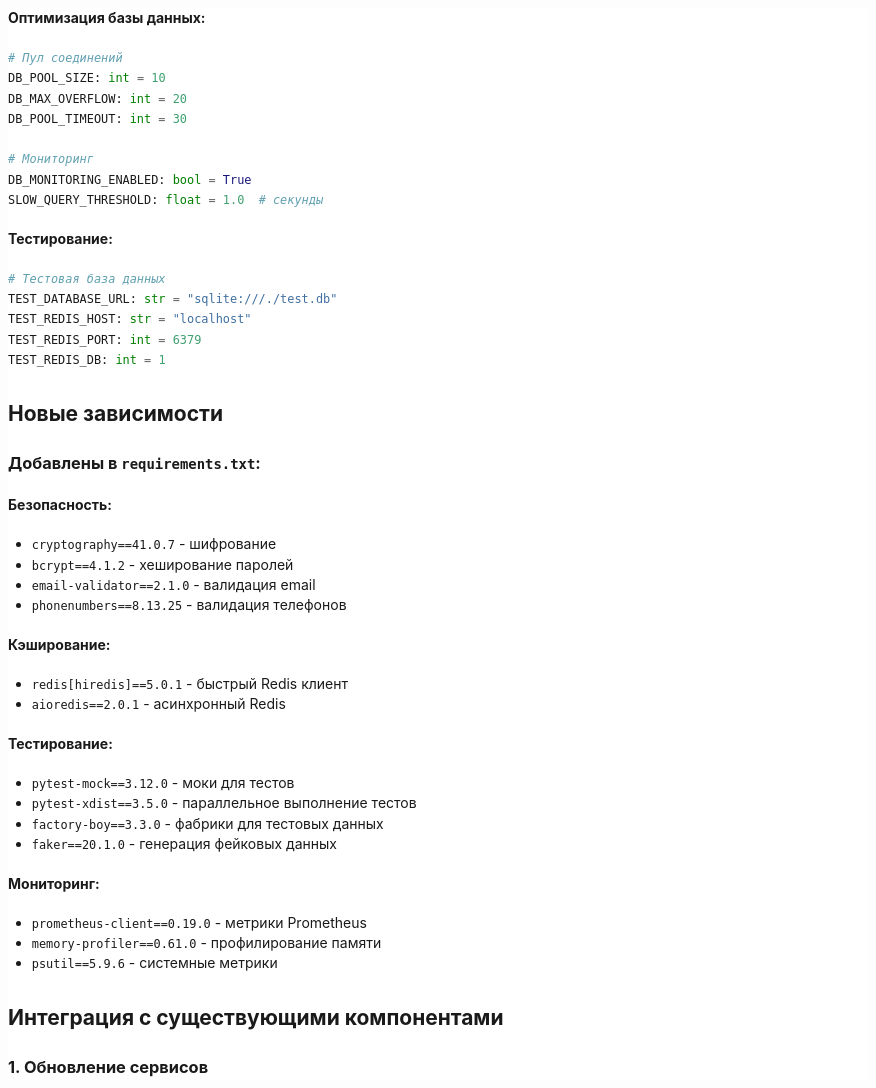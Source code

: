 #### Оптимизация базы данных:
```python
# Пул соединений
DB_POOL_SIZE: int = 10
DB_MAX_OVERFLOW: int = 20
DB_POOL_TIMEOUT: int = 30

# Мониторинг
DB_MONITORING_ENABLED: bool = True
SLOW_QUERY_THRESHOLD: float = 1.0  # секунды
```

#### Тестирование:
```python
# Тестовая база данных
TEST_DATABASE_URL: str = "sqlite:///./test.db"
TEST_REDIS_HOST: str = "localhost"
TEST_REDIS_PORT: int = 6379
TEST_REDIS_DB: int = 1
```

## Новые зависимости

### Добавлены в `requirements.txt`:

#### Безопасность:
- `cryptography==41.0.7` - шифрование
- `bcrypt==4.1.2` - хеширование паролей
- `email-validator==2.1.0` - валидация email
- `phonenumbers==8.13.25` - валидация телефонов

#### Кэширование:
- `redis[hiredis]==5.0.1` - быстрый Redis клиент
- `aioredis==2.0.1` - асинхронный Redis

#### Тестирование:
- `pytest-mock==3.12.0` - моки для тестов
- `pytest-xdist==3.5.0` - параллельное выполнение тестов
- `factory-boy==3.3.0` - фабрики для тестовых данных
- `faker==20.1.0` - генерация фейковых данных

#### Мониторинг:
- `prometheus-client==0.19.0` - метрики Prometheus
- `memory-profiler==0.61.0` - профилирование памяти
- `psutil==5.9.6` - системные метрики

## Интеграция с существующими компонентами

### 1. Обновление сервисов
